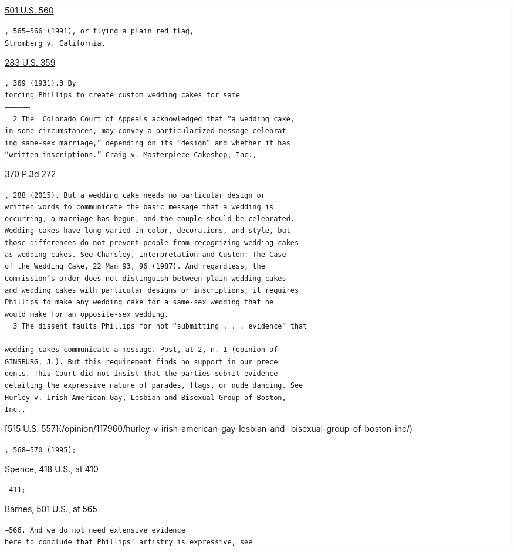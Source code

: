 
[501 U.S. 560](/opinion/112635/barnes-v-glen-theatre-inc/)

    
    
    , 565–566 (1991), or flying a plain red flag,
    Stromberg v. California, 

[283 U.S. 359](/opinion/101741/stromberg-v-california/)

    
    
    , 369 (1931).3 By
    forcing Phillips to create custom wedding cakes for same­
    ——————
      2 The  Colorado Court of Appeals acknowledged that “a wedding cake,
    in some circumstances, may convey a particularized message celebrat­
    ing same-sex marriage,” depending on its “design” and whether it has
    “written inscriptions.” Craig v. Masterpiece Cakeshop, Inc., 

370 P.3d 272

    
    
    , 288 (2015). But a wedding cake needs no particular design or
    written words to communicate the basic message that a wedding is
    occurring, a marriage has begun, and the couple should be celebrated.
    Wedding cakes have long varied in color, decorations, and style, but
    those differences do not prevent people from recognizing wedding cakes
    as wedding cakes. See Charsley, Interpretation and Custom: The Case
    of the Wedding Cake, 22 Man 93, 96 (1987). And regardless, the
    Commission’s order does not distinguish between plain wedding cakes
    and wedding cakes with particular designs or inscriptions; it requires
    Phillips to make any wedding cake for a same-sex wedding that he
    would make for an opposite-sex wedding.
      3 The dissent faults Phillips for not “submitting . . . evidence” that
    
    wedding cakes communicate a message. Post, at 2, n. 1 (opinion of
    GINSBURG, J.). But this requirement finds no support in our prece­
    dents. This Court did not insist that the parties submit evidence
    detailing the expressive nature of parades, flags, or nude dancing. See
    Hurley v. Irish-American Gay, Lesbian and Bisexual Group of Boston,
    Inc., 

[515 U.S. 557](/opinion/117960/hurley-v-irish-american-gay-lesbian-and-
bisexual-group-of-boston-inc/)

    
    
    , 568–570 (1995); 

Spence, [418 U.S., at 410](/opinion/109092/spence-v-washington/)

    
    
    –411;
    

Barnes, [501 U.S., at 565](/opinion/112635/barnes-v-glen-theatre-inc/)

    
    
    –566. And we do not need extensive evidence
    here to conclude that Phillips’ artistry is expressive, see 

